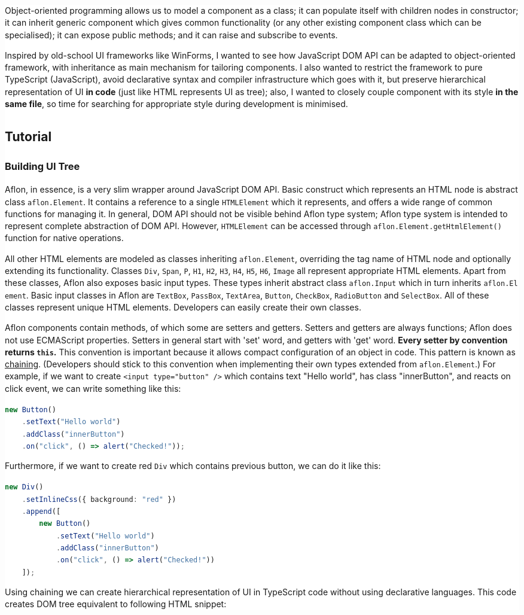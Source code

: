 Object-oriented programming allows us to model a component as a class; it can populate itself with children nodes in constructor; it can inherit generic component which gives common functionality (or any other existing component class which can be specialised); it can expose public methods; and it can raise and subscribe to events.

Inspired by old-school UI frameworks like WinForms, I wanted to see how JavaScript DOM API can be adapted to object-oriented framework, with inheritance as main mechanism for tailoring components. I also wanted to restrict the framework to pure TypeScript (JavaScript), avoid declarative syntax and compiler infrastructure which goes with it, but preserve hierarchical representation of UI **in code** (just like HTML represents UI as tree); also, I wanted to closely couple component with its style **in the same file**, so time for searching for appropriate style during development is minimised.

## Tutorial

### Building UI Tree

Aflon, in essence, is a very slim wrapper around JavaScript DOM API. Basic construct which represents an HTML node is abstract class ```aflon.Element```. It contains a reference to a single ```HTMLElement``` which it represents, and offers a wide range of common functions for managing it. In general, DOM API should not be visible behind Aflon type system; Aflon type system is intended to represent complete abstraction of DOM API. However, ```HTMLElement``` can be accessed through ```aflon.Element.getHtmlElement()``` function for native operations.

All other HTML elements are modeled as classes inheriting ```aflon.Element```, overriding the tag name of HTML node and optionally extending its functionality. Classes ```Div```, ```Span```, ```P```, ```H1```, ```H2```, ```H3```, ```H4```, ```H5```, ```H6```, ```Image``` all represent appropriate HTML elements. Apart from these classes, Aflon also exposes basic input types. These types inherit abstract class ```aflon.Input``` which in turn inherits ```aflon.Element```. Basic input classes in Aflon are ```TextBox```, ```PassBox```, ```TextArea```, ```Button```, ```CheckBox```, ```RadioButton``` and ```SelectBox```. All of these classes represent unique HTML elements. Developers can easily create their own classes.

Aflon components contain methods, of which some are setters and getters. Setters and getters are always functions; Aflon does not use ECMAScript properties. Setters in general start with 'set' word, and getters with 'get' word. **Every setter by convention returns ```this```.** This convention is important because it allows compact configuration of an object in code. This pattern is known as [chaining](https://en.wikipedia.org/wiki/Method_chaining). (Developers should stick to this convention when implementing their own types extended from ```aflon.Element```.) For example, if we want to create ```<input type="button" />``` which contains text "Hello world", has class "innerButton", and reacts on click event, we can write something like this:

```TypeScript
new Button()
    .setText("Hello world")
    .addClass("innerButton")
    .on("click", () => alert("Checked!"));
```

Furthermore, if we want to create red ```Div``` which contains previous button, we can do it like this:

```TypeScript
new Div()
    .setInlineCss({ background: "red" })
    .append([
        new Button()
            .setText("Hello world")
            .addClass("innerButton")
            .on("click", () => alert("Checked!"))
    ]);
```
Using chaining we can create hierarchical representation of UI in TypeScript code without using declarative languages. This code creates DOM tree equivalent to following HTML snippet:
